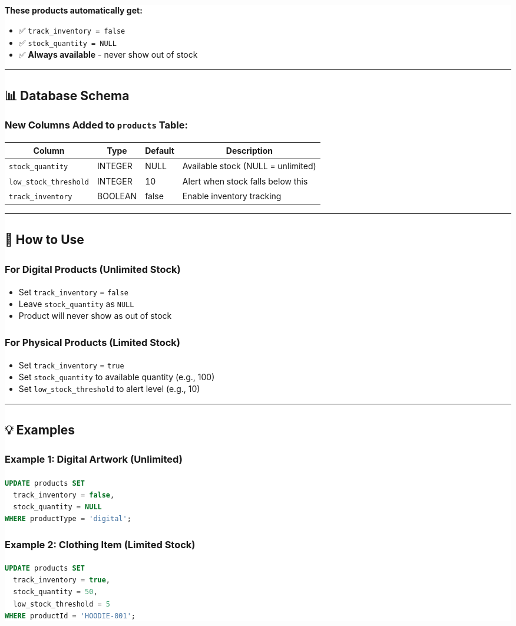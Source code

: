 **These products automatically get:**
- ✅ `track_inventory = false`
- ✅ `stock_quantity = NULL`
- ✅ **Always available** - never show out of stock

---

## 📊 Database Schema

### New Columns Added to `products` Table:

| Column | Type | Default | Description |
|--------|------|---------|-------------|
| `stock_quantity` | INTEGER | NULL | Available stock (NULL = unlimited) |
| `low_stock_threshold` | INTEGER | 10 | Alert when stock falls below this |
| `track_inventory` | BOOLEAN | false | Enable inventory tracking |

---

## 🎯 How to Use

### For Digital Products (Unlimited Stock)
- Set `track_inventory` = `false`
- Leave `stock_quantity` as `NULL`
- Product will never show as out of stock

### For Physical Products (Limited Stock)
- Set `track_inventory` = `true`
- Set `stock_quantity` to available quantity (e.g., 100)
- Set `low_stock_threshold` to alert level (e.g., 10)

---

## 💡 Examples

### Example 1: Digital Artwork (Unlimited)
```sql
UPDATE products SET
  track_inventory = false,
  stock_quantity = NULL
WHERE productType = 'digital';
```

### Example 2: Clothing Item (Limited Stock)
```sql
UPDATE products SET
  track_inventory = true,
  stock_quantity = 50,
  low_stock_threshold = 5
WHERE productId = 'HOODIE-001';
```
